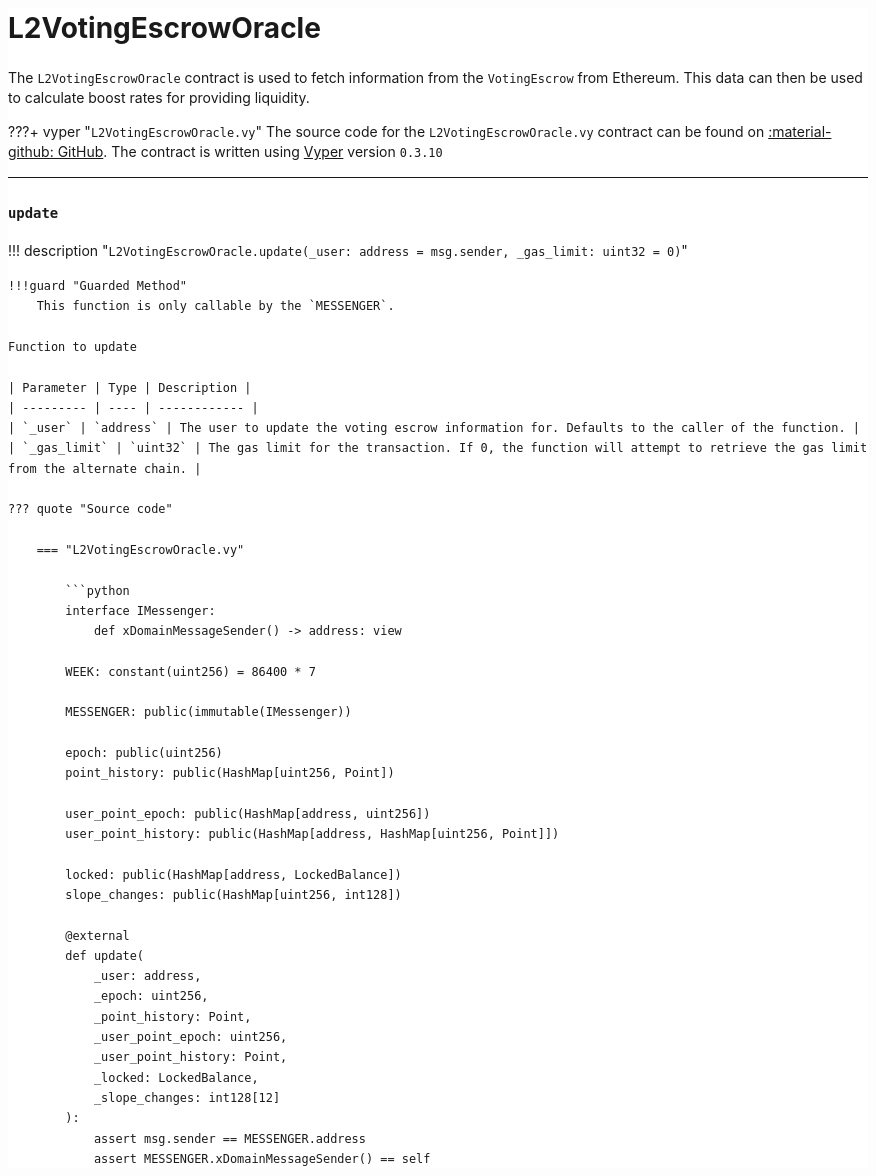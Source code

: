 <h1>L2VotingEscrowOracle</h1>

The `L2VotingEscrowOracle` contract is used to fetch information from the `VotingEscrow` from Ethereum. This data can then be used to calculate boost rates for providing liquidity.

???+ vyper "`L2VotingEscrowOracle.vy`"
    The source code for the `L2VotingEscrowOracle.vy` contract can be found on [:material-github: GitHub](https://github.com/curvefi/curve-xchain-factory/blob/master/contracts/L2VotingEscrowOracle.vy). The contract is written using [Vyper](https://github.com/vyperlang/vyper) version `0.3.10` 



---

### `update`
!!! description "`L2VotingEscrowOracle.update(_user: address = msg.sender, _gas_limit: uint32 = 0)`"

    !!!guard "Guarded Method"
        This function is only callable by the `MESSENGER`.

    Function to update

    | Parameter | Type | Description |
    | --------- | ---- | ------------ |
    | `_user` | `address` | The user to update the voting escrow information for. Defaults to the caller of the function. |
    | `_gas_limit` | `uint32` | The gas limit for the transaction. If 0, the function will attempt to retrieve the gas limit from the alternate chain. |

    ??? quote "Source code"

        === "L2VotingEscrowOracle.vy"

            ```python
            interface IMessenger:
                def xDomainMessageSender() -> address: view

            WEEK: constant(uint256) = 86400 * 7

            MESSENGER: public(immutable(IMessenger))

            epoch: public(uint256)
            point_history: public(HashMap[uint256, Point])

            user_point_epoch: public(HashMap[address, uint256])
            user_point_history: public(HashMap[address, HashMap[uint256, Point]])

            locked: public(HashMap[address, LockedBalance])
            slope_changes: public(HashMap[uint256, int128])

            @external
            def update(
                _user: address,
                _epoch: uint256,
                _point_history: Point,
                _user_point_epoch: uint256,
                _user_point_history: Point,
                _locked: LockedBalance,
                _slope_changes: int128[12]
            ):
                assert msg.sender == MESSENGER.address
                assert MESSENGER.xDomainMessageSender() == self
